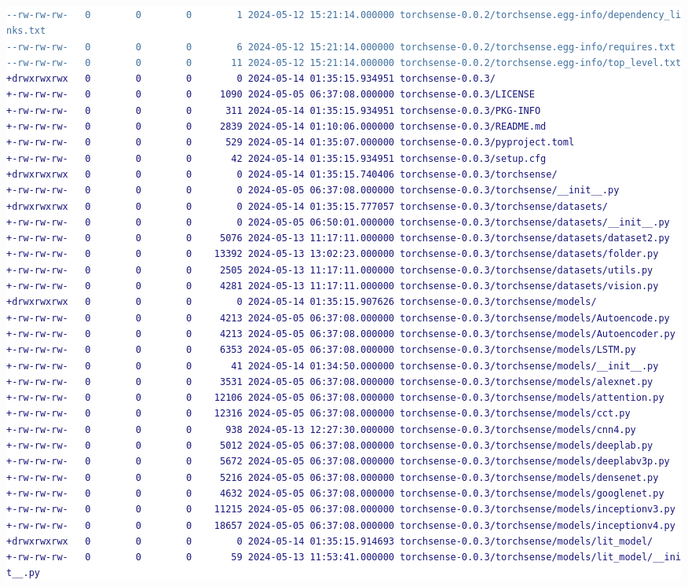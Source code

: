 ```diff
--rw-rw-rw-   0        0        0        1 2024-05-12 15:21:14.000000 torchsense-0.0.2/torchsense.egg-info/dependency_links.txt
--rw-rw-rw-   0        0        0        6 2024-05-12 15:21:14.000000 torchsense-0.0.2/torchsense.egg-info/requires.txt
--rw-rw-rw-   0        0        0       11 2024-05-12 15:21:14.000000 torchsense-0.0.2/torchsense.egg-info/top_level.txt
+drwxrwxrwx   0        0        0        0 2024-05-14 01:35:15.934951 torchsense-0.0.3/
+-rw-rw-rw-   0        0        0     1090 2024-05-05 06:37:08.000000 torchsense-0.0.3/LICENSE
+-rw-rw-rw-   0        0        0      311 2024-05-14 01:35:15.934951 torchsense-0.0.3/PKG-INFO
+-rw-rw-rw-   0        0        0     2839 2024-05-14 01:10:06.000000 torchsense-0.0.3/README.md
+-rw-rw-rw-   0        0        0      529 2024-05-14 01:35:07.000000 torchsense-0.0.3/pyproject.toml
+-rw-rw-rw-   0        0        0       42 2024-05-14 01:35:15.934951 torchsense-0.0.3/setup.cfg
+drwxrwxrwx   0        0        0        0 2024-05-14 01:35:15.740406 torchsense-0.0.3/torchsense/
+-rw-rw-rw-   0        0        0        0 2024-05-05 06:37:08.000000 torchsense-0.0.3/torchsense/__init__.py
+drwxrwxrwx   0        0        0        0 2024-05-14 01:35:15.777057 torchsense-0.0.3/torchsense/datasets/
+-rw-rw-rw-   0        0        0        0 2024-05-05 06:50:01.000000 torchsense-0.0.3/torchsense/datasets/__init__.py
+-rw-rw-rw-   0        0        0     5076 2024-05-13 11:17:11.000000 torchsense-0.0.3/torchsense/datasets/dataset2.py
+-rw-rw-rw-   0        0        0    13392 2024-05-13 13:02:23.000000 torchsense-0.0.3/torchsense/datasets/folder.py
+-rw-rw-rw-   0        0        0     2505 2024-05-13 11:17:11.000000 torchsense-0.0.3/torchsense/datasets/utils.py
+-rw-rw-rw-   0        0        0     4281 2024-05-13 11:17:11.000000 torchsense-0.0.3/torchsense/datasets/vision.py
+drwxrwxrwx   0        0        0        0 2024-05-14 01:35:15.907626 torchsense-0.0.3/torchsense/models/
+-rw-rw-rw-   0        0        0     4213 2024-05-05 06:37:08.000000 torchsense-0.0.3/torchsense/models/Autoencode.py
+-rw-rw-rw-   0        0        0     4213 2024-05-05 06:37:08.000000 torchsense-0.0.3/torchsense/models/Autoencoder.py
+-rw-rw-rw-   0        0        0     6353 2024-05-05 06:37:08.000000 torchsense-0.0.3/torchsense/models/LSTM.py
+-rw-rw-rw-   0        0        0       41 2024-05-14 01:34:50.000000 torchsense-0.0.3/torchsense/models/__init__.py
+-rw-rw-rw-   0        0        0     3531 2024-05-05 06:37:08.000000 torchsense-0.0.3/torchsense/models/alexnet.py
+-rw-rw-rw-   0        0        0    12106 2024-05-05 06:37:08.000000 torchsense-0.0.3/torchsense/models/attention.py
+-rw-rw-rw-   0        0        0    12316 2024-05-05 06:37:08.000000 torchsense-0.0.3/torchsense/models/cct.py
+-rw-rw-rw-   0        0        0      938 2024-05-13 12:27:30.000000 torchsense-0.0.3/torchsense/models/cnn4.py
+-rw-rw-rw-   0        0        0     5012 2024-05-05 06:37:08.000000 torchsense-0.0.3/torchsense/models/deeplab.py
+-rw-rw-rw-   0        0        0     5672 2024-05-05 06:37:08.000000 torchsense-0.0.3/torchsense/models/deeplabv3p.py
+-rw-rw-rw-   0        0        0     5216 2024-05-05 06:37:08.000000 torchsense-0.0.3/torchsense/models/densenet.py
+-rw-rw-rw-   0        0        0     4632 2024-05-05 06:37:08.000000 torchsense-0.0.3/torchsense/models/googlenet.py
+-rw-rw-rw-   0        0        0    11215 2024-05-05 06:37:08.000000 torchsense-0.0.3/torchsense/models/inceptionv3.py
+-rw-rw-rw-   0        0        0    18657 2024-05-05 06:37:08.000000 torchsense-0.0.3/torchsense/models/inceptionv4.py
+drwxrwxrwx   0        0        0        0 2024-05-14 01:35:15.914693 torchsense-0.0.3/torchsense/models/lit_model/
+-rw-rw-rw-   0        0        0       59 2024-05-13 11:53:41.000000 torchsense-0.0.3/torchsense/models/lit_model/__init__.py
```